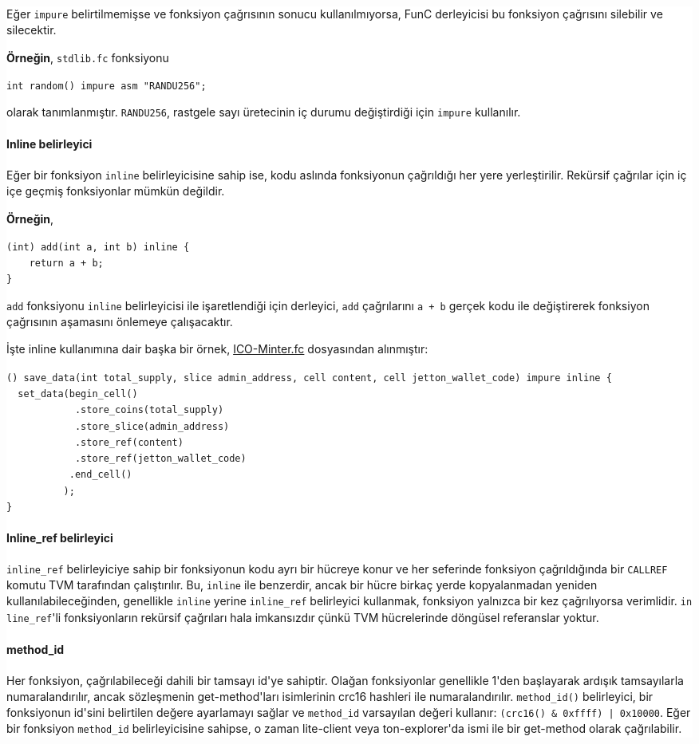 Eğer `impure` belirtilmemişse ve fonksiyon çağrısının sonucu kullanılmıyorsa, FunC derleyicisi bu fonksiyon çağrısını silebilir ve silecektir.

**Örneğin**, `stdlib.fc` fonksiyonu
```func
int random() impure asm "RANDU256";
```
olarak tanımlanmıştır. `RANDU256`, rastgele sayı üretecinin iç durumu değiştirdiği için `impure` kullanılır.

#### Inline belirleyici
Eğer bir fonksiyon `inline` belirleyicisine sahip ise, kodu aslında fonksiyonun çağrıldığı her yere yerleştirilir. Rekürsif çağrılar için iç içe geçmiş fonksiyonlar mümkün değildir.

**Örneğin**,
```func
(int) add(int a, int b) inline {
    return a + b;
}
```

`add` fonksiyonu `inline` belirleyicisi ile işaretlendiği için derleyici, `add` çağrılarını `a + b` gerçek kodu ile değiştirerek fonksiyon çağrısının aşamasını önlemeye çalışacaktır.

İşte inline kullanımına dair başka bir örnek, [ICO-Minter.fc](https://github.com/ton-blockchain/token-contract/blob/f2253cb0f0e1ae0974d7dc0cef3a62cb6e19f806/ft/jetton-minter-ICO.fc#L16) dosyasından alınmıştır:

```func
() save_data(int total_supply, slice admin_address, cell content, cell jetton_wallet_code) impure inline {
  set_data(begin_cell()
            .store_coins(total_supply)
            .store_slice(admin_address)
            .store_ref(content)
            .store_ref(jetton_wallet_code)
           .end_cell()
          );
}
```

#### Inline_ref belirleyici
`inline_ref` belirleyiciye sahip bir fonksiyonun kodu ayrı bir hücreye konur ve her seferinde fonksiyon çağrıldığında bir `CALLREF` komutu TVM tarafından çalıştırılır. Bu, `inline` ile benzerdir, ancak bir hücre birkaç yerde kopyalanmadan yeniden kullanılabileceğinden, genellikle `inline` yerine `inline_ref` belirleyici kullanmak, fonksiyon yalnızca bir kez çağrılıyorsa verimlidir. `inline_ref`'li fonksiyonların rekürsif çağrıları hala imkansızdır çünkü TVM hücrelerinde döngüsel referanslar yoktur.
#### method_id
Her fonksiyon, çağrılabileceği dahili bir tamsayı id'ye sahiptir. Olağan fonksiyonlar genellikle 1'den başlayarak ardışık tamsayılarla numaralandırılır, ancak sözleşmenin get-method'ları isimlerinin crc16 hashleri ile numaralandırılır. `method_id()` belirleyici, bir fonksiyonun id'sini belirtilen değere ayarlamayı sağlar ve `method_id` varsayılan değeri kullanır: `(crc16() & 0xffff) | 0x10000`. Eğer bir fonksiyon `method_id` belirleyicisine sahipse, o zaman lite-client veya ton-explorer'da ismi ile bir get-method olarak çağrılabilir.
